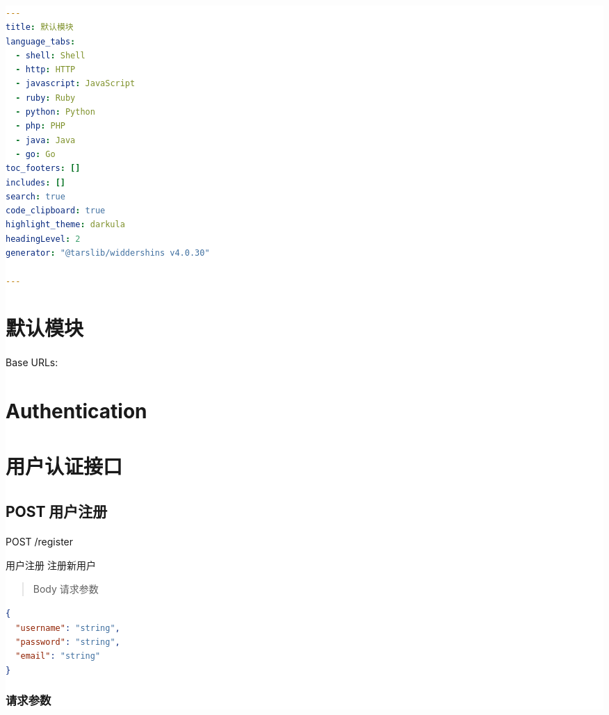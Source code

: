 ```yaml
---
title: 默认模块
language_tabs:
  - shell: Shell
  - http: HTTP
  - javascript: JavaScript
  - ruby: Ruby
  - python: Python
  - php: PHP
  - java: Java
  - go: Go
toc_footers: []
includes: []
search: true
code_clipboard: true
highlight_theme: darkula
headingLevel: 2
generator: "@tarslib/widdershins v4.0.30"

---
```


# 默认模块

Base URLs:

# Authentication

# 用户认证接口

## POST 用户注册

POST /register

用户注册
注册新用户

> Body 请求参数

```json
{
  "username": "string",
  "password": "string",
  "email": "string"
}
```

### 请求参数
